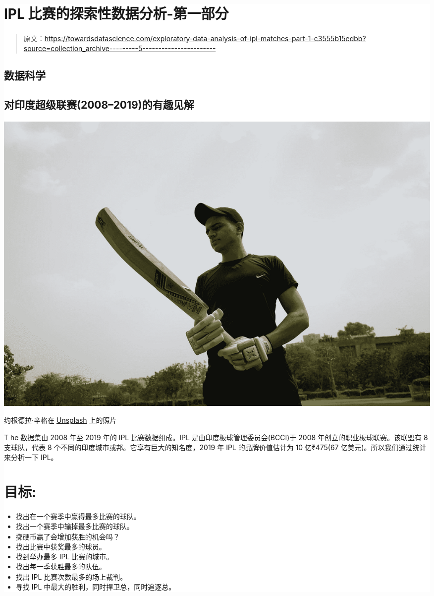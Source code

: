 # IPL 比赛的探索性数据分析-第一部分

> 原文：<https://towardsdatascience.com/exploratory-data-analysis-of-ipl-matches-part-1-c3555b15edbb?source=collection_archive---------5----------------------->

## 数据科学

## 对印度超级联赛(2008–2019)的有趣见解

![](img/f929bc6553a4b5ec09cac069b1488dd5.png)

约根德拉·辛格在 [Unsplash](https://unsplash.com?utm_source=medium&utm_medium=referral) 上的照片

T he [数据集](https://www.kaggle.com/nowke9/ipldata?select=matches.csv)由 2008 年至 2019 年的 IPL 比赛数据组成。IPL 是由印度板球管理委员会(BCCI)于 2008 年创立的职业板球联赛。该联盟有 8 支球队，代表 8 个不同的印度城市或邦。它享有巨大的知名度，2019 年 IPL 的品牌价值估计为 10 亿₹475(67 亿美元)。所以我们通过统计来分析一下 IPL。

# 目标:

*   找出在一个赛季中赢得最多比赛的球队。
*   找出一个赛季中输掉最多比赛的球队。
*   掷硬币赢了会增加获胜的机会吗？
*   找出比赛中获奖最多的球员。
*   找到举办最多 IPL 比赛的城市。
*   找出每一季获胜最多的队伍。
*   找出 IPL 比赛次数最多的场上裁判。
*   寻找 IPL 中最大的胜利，同时捍卫总，同时追逐总。
